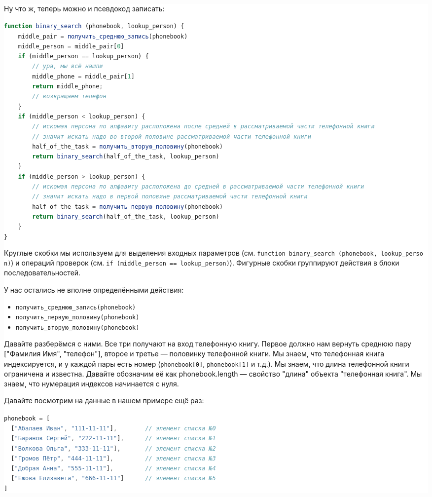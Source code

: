 Ну что ж, теперь можно и псевдокод записать:

```javascript
function binary_search (phonebook, lookup_person) {
    middle_pair = получить_среднюю_запись(phonebook)
    middle_person = middle_pair[0]
    if (middle_person == lookup_person) {
        // ура, мы всё нашли
        middle_phone = middle_pair[1]
        return middle_phone;
        // возвращаем телефон
    }
    if (middle_person < lookup_person) {
        // искомая персона по алфавиту расположена после средней в рассматриваемой части телефонной книги
        // значит искать надо во второй половине рассматриваемой части телефонной книги
        half_of_the_task = получить_вторую_половину(phonebook)
        return binary_search(half_of_the_task, lookup_person)
    }
    if (middle_person > lookup_person) {
        // искомая персона по алфавиту расположена до средней в рассматриваемой части телефонной книги
        // значит искать надо в первой половине рассматриваемой части телефонной книги
        half_of_the_task = получить_первую_половину(phonebook)
        return binary_search(half_of_the_task, lookup_person)
    }
}
```

Круглые скобки мы используем для выделения входных параметров (см. `function binary_search (phonebook, lookup_person)`) и операций проверок (см. `if (middle_person == lookup_person)`). Фигурные скобки группируют действия в блоки последовательностей.

У нас остались не вполне определёнными действия:

* `получить_среднюю_запись(phonebook)`
* `получить_первую_половину(phonebook)`
* `получить_вторую_половину(phonebook)`

Давайте разберёмся с ними. Все три получают на вход телефонную книгу. Первое должно нам вернуть среднюю пару ["Фамилия Имя", "телефон"], второе и третье — половинку телефонной книги. Мы знаем, что телефонная книга индексируется, и у каждой пары есть номер (`phonebook[0]`, `phonebook[1]` и т.д.). Мы знаем, что длина телефонной книги ограничена и известна. Давайте обозначим её как phonebook.length — свойство "длина" объекта "телефонная книга". Мы знаем, что нумерация индексов начинается с нуля.

Давайте посмотрим на данные в нашем примере ещё раз:

```javascript
phonebook = [
  ["Абалаев Иван", "111-11-11"],        // элемент списка №0 
  ["Баранов Сергей", "222-11-11"],      // элемент списка №1
  ["Волкова Ольга", "333-11-11"],       // элемент списка №2
  ["Громов Пётр", "444-11-11"],         // элемент списка №3
  ["Добрая Анна", "555-11-11"],         // элемент списка №4
  ["Ежова Елизавета", "666-11-11"]      // элемент списка №5
]
```
